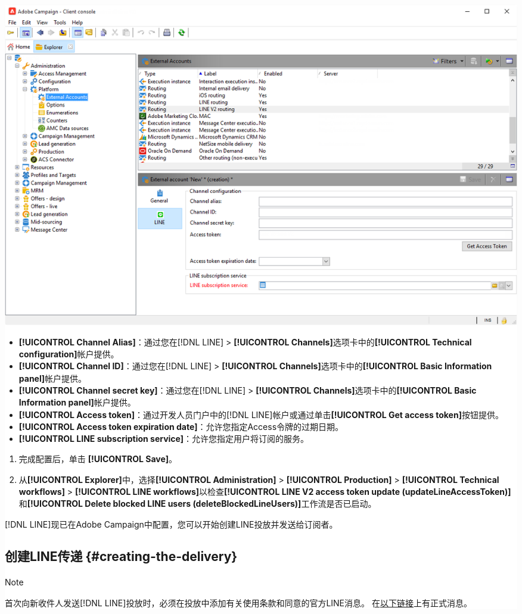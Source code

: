    ![](assets/line_config_2.png)

   * **[!UICONTROL Channel Alias]**：通过您在[!DNL LINE] > **[!UICONTROL Channels]**&#x200B;选项卡中的&#x200B;**[!UICONTROL Technical configuration]**&#x200B;帐户提供。
   * **[!UICONTROL Channel ID]**：通过您在[!DNL LINE] > **[!UICONTROL Channels]**&#x200B;选项卡中的&#x200B;**[!UICONTROL Basic Information panel]**&#x200B;帐户提供。
   * **[!UICONTROL Channel secret key]**：通过您在[!DNL LINE] > **[!UICONTROL Channels]**&#x200B;选项卡中的&#x200B;**[!UICONTROL Basic Information panel]**&#x200B;帐户提供。
   * **[!UICONTROL Access token]**：通过开发人员门户中的[!DNL LINE]帐户或通过单击&#x200B;**[!UICONTROL Get access token]**&#x200B;按钮提供。
   * **[!UICONTROL Access token expiration date]**：允许您指定Access令牌的过期日期。
   * **[!UICONTROL LINE subscription service]**：允许您指定用户将订阅的服务。

1. 完成配置后，单击 **[!UICONTROL Save]**。

1. 从&#x200B;**[!UICONTROL Explorer]**&#x200B;中，选择&#x200B;**[!UICONTROL Administration]** > **[!UICONTROL Production]** > **[!UICONTROL Technical workflows]** > **[!UICONTROL LINE workflows]**&#x200B;以检查&#x200B;**[!UICONTROL LINE V2 access token update (updateLineAccessToken)]**&#x200B;和&#x200B;**[!UICONTROL Delete blocked LINE users (deleteBlockedLineUsers)]**&#x200B;工作流是否已启动。

[!DNL LINE]现已在Adobe Campaign中配置，您可以开始创建LINE投放并发送给订阅者。

## 创建LINE传递 {#creating-the-delivery}

>[!NOTE]
>
>首次向新收件人发送[!DNL LINE]投放时，必须在投放中添加有关使用条款和同意的官方LINE消息。 在[以下链接](https://terms.line.me/OA_privacy/)上有正式消息。
